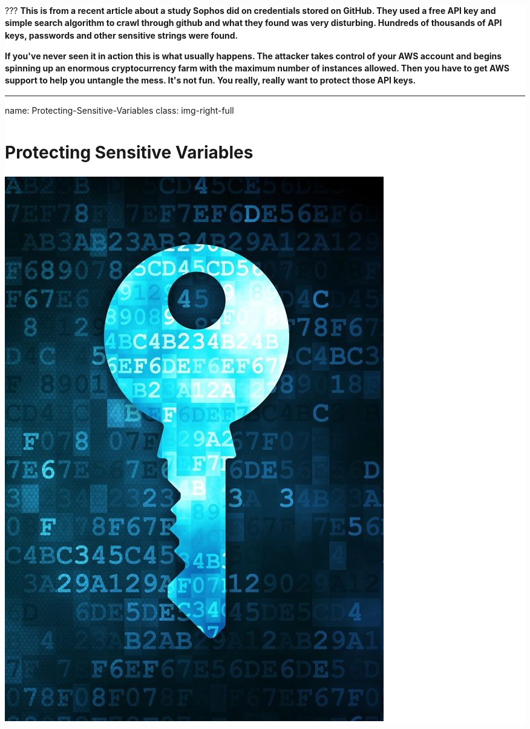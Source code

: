 ???
**This is from a recent article about a study Sophos did on credentials stored on GitHub. They used a free API key and simple search algorithm to crawl through github and what they found was very disturbing. Hundreds of thousands of API keys, passwords and other sensitive strings were found.**

**If you've never seen it in action this is what usually happens. The attacker takes control of your AWS account and begins spinning up an enormous cryptocurrency farm with the maximum number of instances allowed. Then you have to get AWS support to help you untangle the mess. It's not fun. You really, really want to protect those API keys.**

---
name: Protecting-Sensitive-Variables
class: img-right-full
# Protecting Sensitive Variables
![](images/encryption.jpg)
